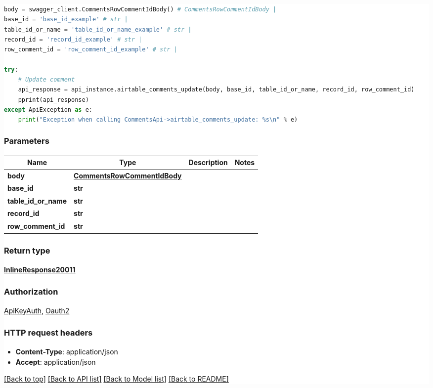 ```python
body = swagger_client.CommentsRowCommentIdBody() # CommentsRowCommentIdBody | 
base_id = 'base_id_example' # str | 
table_id_or_name = 'table_id_or_name_example' # str | 
record_id = 'record_id_example' # str | 
row_comment_id = 'row_comment_id_example' # str | 

try:
    # Update comment
    api_response = api_instance.airtable_comments_update(body, base_id, table_id_or_name, record_id, row_comment_id)
    pprint(api_response)
except ApiException as e:
    print("Exception when calling CommentsApi->airtable_comments_update: %s\n" % e)
```

### Parameters

Name | Type | Description  | Notes
------------- | ------------- | ------------- | -------------
 **body** | [**CommentsRowCommentIdBody**](CommentsRowCommentIdBody.md)|  | 
 **base_id** | **str**|  | 
 **table_id_or_name** | **str**|  | 
 **record_id** | **str**|  | 
 **row_comment_id** | **str**|  | 

### Return type

[**InlineResponse20011**](InlineResponse20011.md)

### Authorization

[ApiKeyAuth](../README.md#ApiKeyAuth), [Oauth2](../README.md#Oauth2)

### HTTP request headers

 - **Content-Type**: application/json
 - **Accept**: application/json

[[Back to top]](#) [[Back to API list]](../README.md#documentation-for-api-endpoints) [[Back to Model list]](../README.md#documentation-for-models) [[Back to README]](../README.md)

